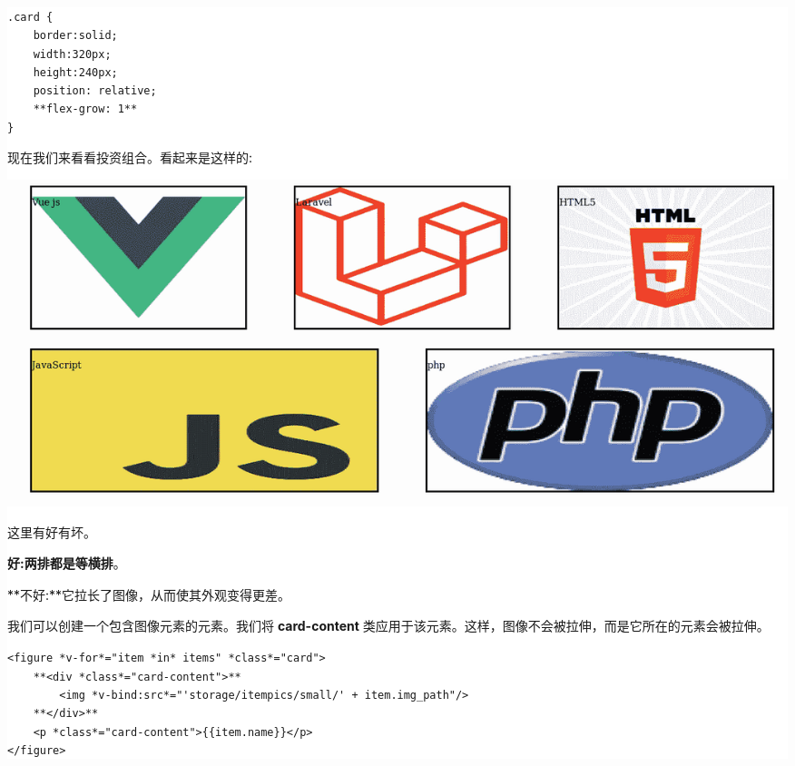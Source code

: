 ```
.card {
    border:solid;
    width:320px;
    height:240px;
    position: relative;
    **flex-grow: 1**
}
```

现在我们来看看投资组合。看起来是这样的:

![](img/9b24ac77e32d41c92b98d8c3c5ae7fb1.png)

这里有好有坏。

**好:**两排都是**等横排**。

**不好:**它拉长了图像，从而使其外观变得更差。

我们可以创建一个包含图像元素的元素。我们将 **card-content** 类应用于该元素。这样，图像不会被拉伸，而是它所在的元素会被拉伸。

```
<figure *v-for*="item *in* items" *class*="card">
    **<div *class*="card-content">**
        <img *v-bind:src*="'storage/itempics/small/' + item.img_path"/>
    **</div>**
    <p *class*="card-content">{{item.name}}</p>
</figure>
```

